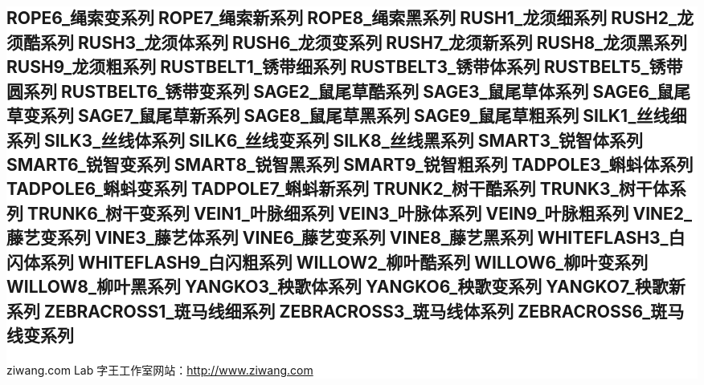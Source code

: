 ROPE6_绳索变系列
ROPE7_绳索新系列
ROPE8_绳索黑系列
RUSH1_龙须细系列
RUSH2_龙须酷系列
RUSH3_龙须体系列
RUSH6_龙须变系列
RUSH7_龙须新系列
RUSH8_龙须黑系列
RUSH9_龙须粗系列
RUSTBELT1_锈带细系列
RUSTBELT3_锈带体系列
RUSTBELT5_锈带圆系列
RUSTBELT6_锈带变系列
SAGE2_鼠尾草酷系列
SAGE3_鼠尾草体系列
SAGE6_鼠尾草变系列
SAGE7_鼠尾草新系列
SAGE8_鼠尾草黑系列
SAGE9_鼠尾草粗系列
SILK1_丝线细系列
SILK3_丝线体系列
SILK6_丝线变系列
SILK8_丝线黑系列
SMART3_锐智体系列
SMART6_锐智变系列
SMART8_锐智黑系列
SMART9_锐智粗系列
TADPOLE3_蝌蚪体系列
TADPOLE6_蝌蚪变系列
TADPOLE7_蝌蚪新系列
TRUNK2_树干酷系列
TRUNK3_树干体系列
TRUNK6_树干变系列
VEIN1_叶脉细系列
VEIN3_叶脉体系列
VEIN9_叶脉粗系列
VINE2_藤艺变系列
VINE3_藤艺体系列
VINE6_藤艺变系列
VINE8_藤艺黑系列
WHITEFLASH3_白闪体系列
WHITEFLASH9_白闪粗系列
WILLOW2_柳叶酷系列
WILLOW6_柳叶变系列
WILLOW8_柳叶黑系列
YANGKO3_秧歌体系列
YANGKO6_秧歌变系列
YANGKO7_秧歌新系列
ZEBRACROSS1_斑马线细系列
ZEBRACROSS3_斑马线体系列
ZEBRACROSS6_斑马线变系列
----------------------------------------------
ziwang.com Lab 字王工作室网站：http://www.ziwang.com
